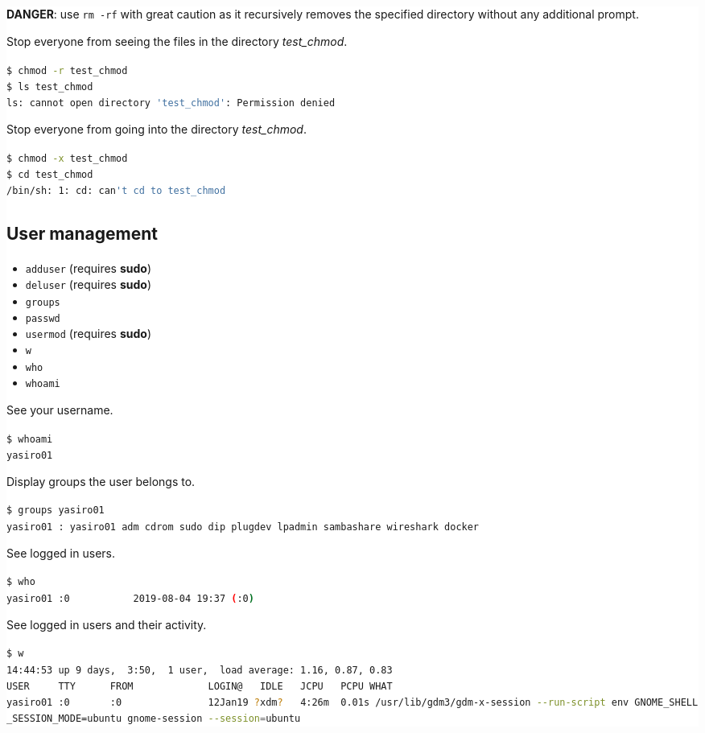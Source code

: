 **DANGER**: use `rm -rf` with great caution as it recursively removes the specified directory without any additional prompt.

Stop everyone from seeing the files in the directory *test_chmod*.

```bash
$ chmod -r test_chmod
$ ls test_chmod
ls: cannot open directory 'test_chmod': Permission denied
```

Stop everyone from going into the directory *test_chmod*.

```bash
$ chmod -x test_chmod
$ cd test_chmod
/bin/sh: 1: cd: can't cd to test_chmod
```

## User management

* `adduser` (requires **sudo**)
* `deluser` (requires **sudo**)
* `groups`
* `passwd`
* `usermod` (requires **sudo**)
* `w`
* `who`
* `whoami`

See your username.

```bash
$ whoami
yasiro01
```

Display groups the user belongs to.

```bash
$ groups yasiro01
yasiro01 : yasiro01 adm cdrom sudo dip plugdev lpadmin sambashare wireshark docker
```

See logged in users.

```bash
$ who
yasiro01 :0           2019-08-04 19:37 (:0)
```

See logged in users and their activity.
```bash
$ w
14:44:53 up 9 days,  3:50,  1 user,  load average: 1.16, 0.87, 0.83
USER     TTY      FROM             LOGIN@   IDLE   JCPU   PCPU WHAT
yasiro01 :0       :0               12Jan19 ?xdm?   4:26m  0.01s /usr/lib/gdm3/gdm-x-session --run-script env GNOME_SHELL_SESSION_MODE=ubuntu gnome-session --session=ubuntu
```
